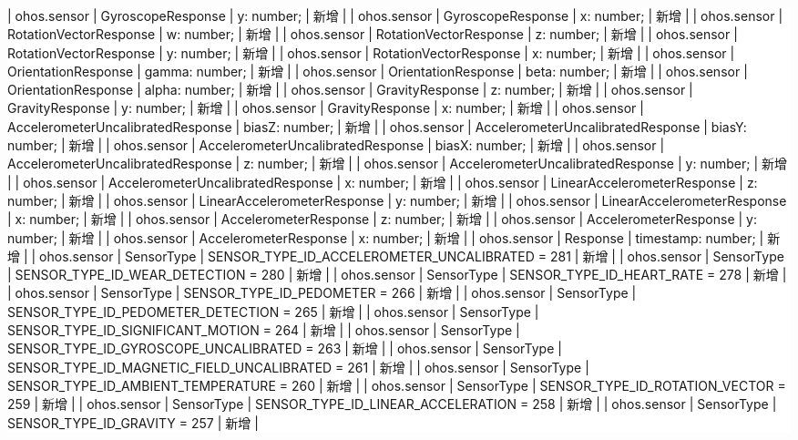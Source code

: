 | ohos.sensor | GyroscopeResponse | y: number; | 新增 |
| ohos.sensor | GyroscopeResponse | x: number; | 新增 |
| ohos.sensor | RotationVectorResponse | w: number; | 新增 |
| ohos.sensor | RotationVectorResponse | z: number; | 新增 |
| ohos.sensor | RotationVectorResponse | y: number; | 新增 |
| ohos.sensor | RotationVectorResponse | x: number; | 新增 |
| ohos.sensor | OrientationResponse | gamma: number; | 新增 |
| ohos.sensor | OrientationResponse | beta: number; | 新增 |
| ohos.sensor | OrientationResponse | alpha: number; | 新增 |
| ohos.sensor | GravityResponse | z: number; | 新增 |
| ohos.sensor | GravityResponse | y: number; | 新增 |
| ohos.sensor | GravityResponse | x: number; | 新增 |
| ohos.sensor | AccelerometerUncalibratedResponse | biasZ: number; | 新增 |
| ohos.sensor | AccelerometerUncalibratedResponse | biasY: number; | 新增 |
| ohos.sensor | AccelerometerUncalibratedResponse | biasX: number; | 新增 |
| ohos.sensor | AccelerometerUncalibratedResponse | z: number; | 新增 |
| ohos.sensor | AccelerometerUncalibratedResponse | y: number; | 新增 |
| ohos.sensor | AccelerometerUncalibratedResponse | x: number; | 新增 |
| ohos.sensor | LinearAccelerometerResponse | z: number; | 新增 |
| ohos.sensor | LinearAccelerometerResponse | y: number; | 新增 |
| ohos.sensor | LinearAccelerometerResponse | x: number; | 新增 |
| ohos.sensor | AccelerometerResponse | z: number; | 新增 |
| ohos.sensor | AccelerometerResponse | y: number; | 新增 |
| ohos.sensor | AccelerometerResponse | x: number; | 新增 |
| ohos.sensor | Response | timestamp: number; | 新增 |
| ohos.sensor | SensorType | SENSOR_TYPE_ID_ACCELEROMETER_UNCALIBRATED = 281 | 新增 |
| ohos.sensor | SensorType | SENSOR_TYPE_ID_WEAR_DETECTION = 280 | 新增 |
| ohos.sensor | SensorType | SENSOR_TYPE_ID_HEART_RATE = 278 | 新增 |
| ohos.sensor | SensorType | SENSOR_TYPE_ID_PEDOMETER = 266 | 新增 |
| ohos.sensor | SensorType | SENSOR_TYPE_ID_PEDOMETER_DETECTION = 265 | 新增 |
| ohos.sensor | SensorType | SENSOR_TYPE_ID_SIGNIFICANT_MOTION = 264 | 新增 |
| ohos.sensor | SensorType | SENSOR_TYPE_ID_GYROSCOPE_UNCALIBRATED = 263 | 新增 |
| ohos.sensor | SensorType | SENSOR_TYPE_ID_MAGNETIC_FIELD_UNCALIBRATED = 261 | 新增 |
| ohos.sensor | SensorType | SENSOR_TYPE_ID_AMBIENT_TEMPERATURE = 260 | 新增 |
| ohos.sensor | SensorType | SENSOR_TYPE_ID_ROTATION_VECTOR = 259 | 新增 |
| ohos.sensor | SensorType | SENSOR_TYPE_ID_LINEAR_ACCELERATION = 258 | 新增 |
| ohos.sensor | SensorType | SENSOR_TYPE_ID_GRAVITY = 257 | 新增 |